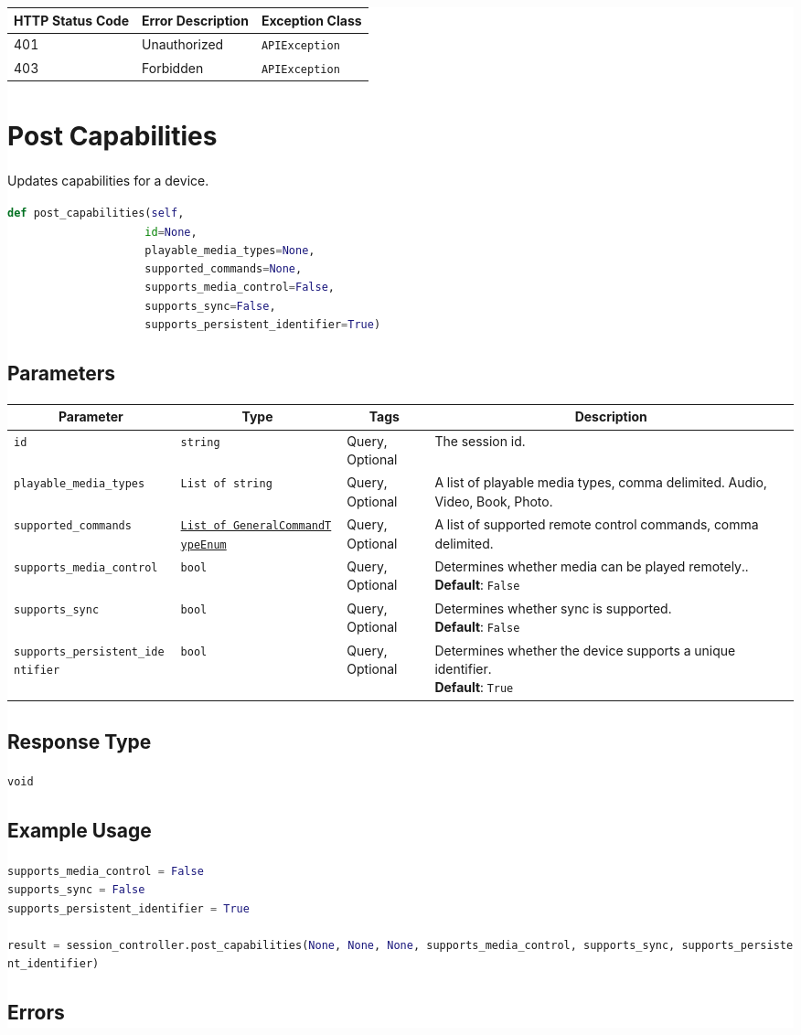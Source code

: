 | HTTP Status Code | Error Description | Exception Class |
|  --- | --- | --- |
| 401 | Unauthorized | `APIException` |
| 403 | Forbidden | `APIException` |


# Post Capabilities

Updates capabilities for a device.

```python
def post_capabilities(self,
                     id=None,
                     playable_media_types=None,
                     supported_commands=None,
                     supports_media_control=False,
                     supports_sync=False,
                     supports_persistent_identifier=True)
```

## Parameters

| Parameter | Type | Tags | Description |
|  --- | --- | --- | --- |
| `id` | `string` | Query, Optional | The session id. |
| `playable_media_types` | `List of string` | Query, Optional | A list of playable media types, comma delimited. Audio, Video, Book, Photo. |
| `supported_commands` | [`List of GeneralCommandTypeEnum`](../../doc/models/general-command-type-enum.md) | Query, Optional | A list of supported remote control commands, comma delimited. |
| `supports_media_control` | `bool` | Query, Optional | Determines whether media can be played remotely..<br>**Default**: `False` |
| `supports_sync` | `bool` | Query, Optional | Determines whether sync is supported.<br>**Default**: `False` |
| `supports_persistent_identifier` | `bool` | Query, Optional | Determines whether the device supports a unique identifier.<br>**Default**: `True` |

## Response Type

`void`

## Example Usage

```python
supports_media_control = False
supports_sync = False
supports_persistent_identifier = True

result = session_controller.post_capabilities(None, None, None, supports_media_control, supports_sync, supports_persistent_identifier)
```

## Errors
